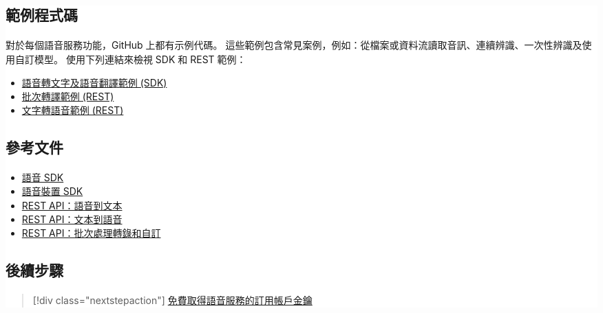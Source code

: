 ## <a name="sample-code"></a>範例程式碼

對於每個語音服務功能，GitHub 上都有示例代碼。 這些範例包含常見案例，例如：從檔案或資料流讀取音訊、連續辨識、一次性辨識及使用自訂模型。 使用下列連結來檢視 SDK 和 REST 範例：

- [語音轉文字及語音翻譯範例 (SDK)](https://github.com/Azure-Samples/cognitive-services-speech-sdk)
- [批次轉譯範例 (REST)](https://github.com/Azure-Samples/cognitive-services-speech-sdk/tree/master/samples/batch)
- [文字轉語音範例 (REST)](https://github.com/Azure-Samples/Cognitive-Speech-TTS)

## <a name="reference-docs"></a>參考文件

- [語音 SDK](speech-sdk-reference.md)
- [語音裝置 SDK](speech-devices-sdk.md)
- [REST API：語音到文本](rest-speech-to-text.md)
- [REST API：文本到語音](rest-text-to-speech.md)
- [REST API：批次處理轉錄和自訂](https://westus.cris.ai/swagger/ui/index)

## <a name="next-steps"></a>後續步驟

> [!div class="nextstepaction"]
> [免費取得語音服務的訂用帳戶金鑰](get-started.md)

